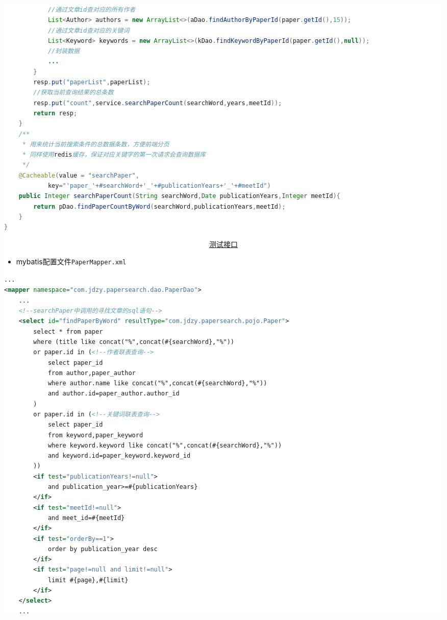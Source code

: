 ```java
            //通过文章id查对应的所有作者
			List<Author> authors = new ArrayList<>(aDao.findAuthorByPaperId(paper.getId(),15));
            //通过文章id查对应的关键词
			List<Keyword> keywords = new ArrayList<>(kDao.findKeywordByPaperId(paper.getId(),null));
            //封装数据
			...
		}
		resp.put("paperList",paperList);
        //获取当前查询结果的总条数
		resp.put("count",service.searchPaperCount(searchWord,years,meetId));
		return resp;
	}
    /**
     * 用来统计当前搜索条件的总数据条数，方便前端分页
     * 同样使用redis缓存，保证对应关键字的第一次请求会查询数据库
     */
	@Cacheable(value = "searchPaper",
			key="'paper_'+#searchWord+'_'+#publicationYears+'_'+#meetId")
	public Integer searchPaperCount(String searchWord,Date publicationYears,Integer meetId){
		return pDao.findPaperCountByWord(searchWord,publicationYears,meetId);
	}
}
```

<center><a href="http://106.15.74.153:8080/swagger-ui/index.html?configUrl=/v3/api-docs/swagger-config#/%E6%90%9C%E7%B4%A2api/searchWord">测试接口</a></center>

- mybatis配置文件`PaperMapper.xml`

```xml
...
<mapper namespace="com.jdzy.papersearch.dao.PaperDao">
    ...
    <!--searchPaper中调用的寻找文章的sql语句-->
	<select id="findPaperByWord" resultType="com.jdzy.papersearch.pojo.Paper">
		select * from paper
		where (title like concat("%",concat(#{searchWord},"%"))
		or paper.id in (<!--作者联表查询-->
		    select paper_id
		    from author,paper_author
		    where author.name like concat("%",concat(#{searchWord},"%"))
		    and author.id=paper_author.author_id
		)
		or paper.id in (<!--关键词联表查询-->
		    select paper_id
			from keyword,paper_keyword
			where keyword.keyword like concat("%",concat(#{searchWord},"%"))
			and keyword.id=paper_keyword.keyword_id
		))
		<if test="publicationYears!=null">
			and publication_year>=#{publicationYears}
		</if>
		<if test="meetId!=null">
			and meet_id=#{meetId}
		</if>
		<if test="orderBy==1">
			order by publication_year desc
		</if>
		<if test="page!=null and limit!=null">
			limit #{page},#{limit}
		</if>
	</select>
	...
```